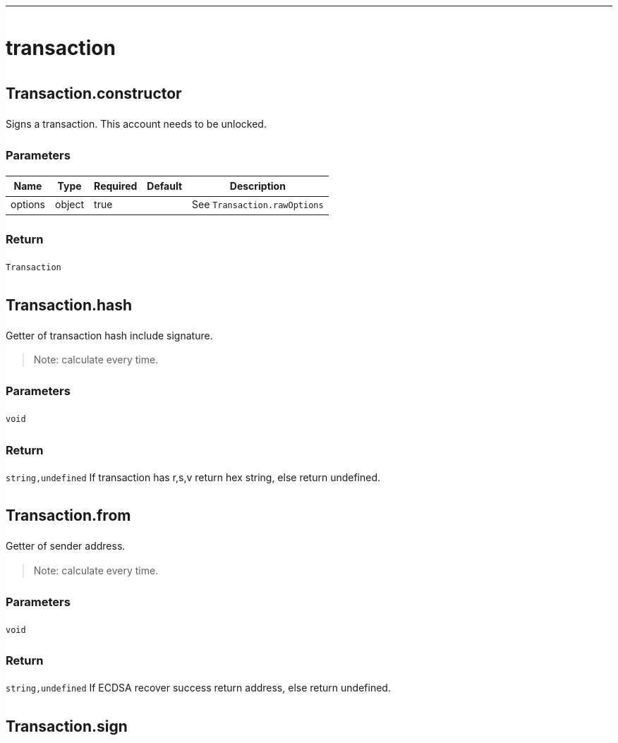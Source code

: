 ----------
# transaction




## Transaction.constructor

Signs a transaction. This account needs to be unlocked.

### Parameters

Name    | Type   | Required | Default | Description
--------|--------|----------|---------|-----------------------------
options | object | true     |         | See `Transaction.rawOptions`

### Return

`Transaction` 


## Transaction.hash

Getter of transaction hash include signature.

> Note: calculate every time.

### Parameters

`void`

### Return

`string,undefined` If transaction has r,s,v return hex string, else return undefined.


## Transaction.from

Getter of sender address.

> Note: calculate every time.

### Parameters

`void`

### Return

`string,undefined` If ECDSA recover success return address, else return undefined.


## Transaction.sign

